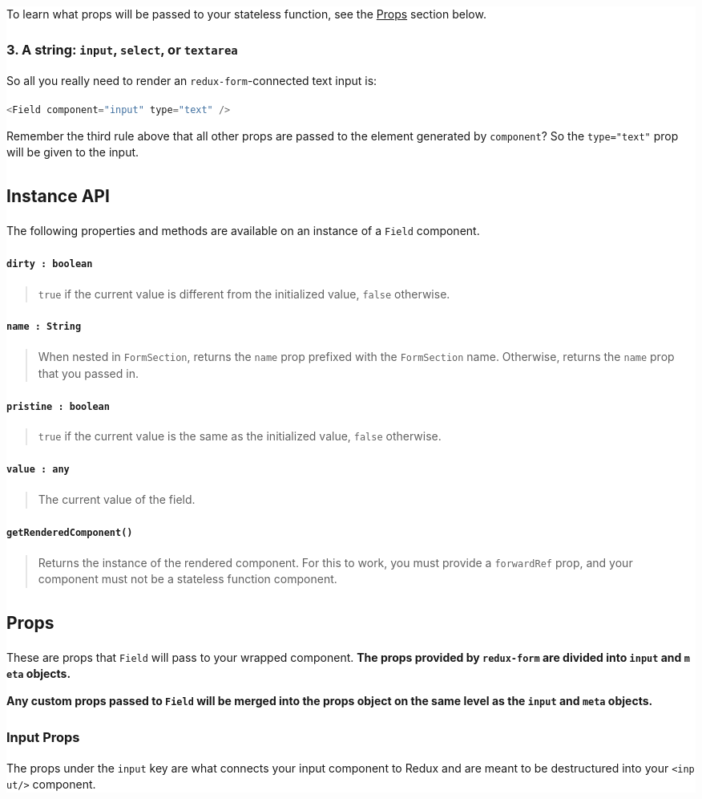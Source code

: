 To learn what props will be passed to your stateless function, see the [Props](#props) section
below.

### 3. A string: `input`, `select`, or `textarea`

So all you really need to render an `redux-form`-connected text input is:

```js
<Field component="input" type="text" />
```

Remember the third rule above that all other props are passed to the element generated by
`component`? So the `type="text"` prop will be given to the input.

## Instance API

The following properties and methods are available on an instance of a `Field` component.

#### `dirty : boolean`

> `true` if the current value is different from the initialized value, `false` otherwise.

#### `name : String`

> When nested in `FormSection`, returns the `name` prop prefixed with the `FormSection` name.
> Otherwise, returns the `name` prop that you passed in.

#### `pristine : boolean`

> `true` if the current value is the same as the initialized value, `false` otherwise.

#### `value : any`

> The current value of the field.

#### `getRenderedComponent()`

> Returns the instance of the rendered component. For this to work, you must provide a
> `forwardRef` prop, and your component must not be a stateless function component.

####

## Props

These are props that `Field` will pass to your wrapped component. **The props provided by `redux-form`
are divided into `input` and `meta` objects.**

**Any custom props passed to `Field` will be merged into the props object on the same level as the `input` and `meta` objects.**

### Input Props

The props under the `input` key are what connects your input component to Redux and are meant
to be destructured into your `<input/>` component.

